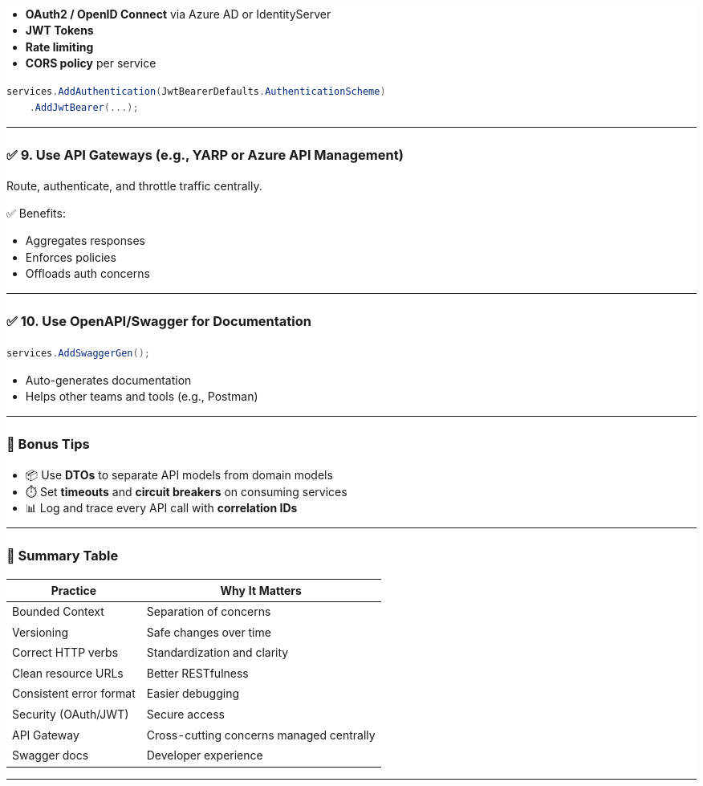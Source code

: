 * **OAuth2 / OpenID Connect** via Azure AD or IdentityServer
* **JWT Tokens**
* **Rate limiting**
* **CORS policy** per service

```csharp
services.AddAuthentication(JwtBearerDefaults.AuthenticationScheme)
    .AddJwtBearer(...);
```

---

### ✅ 9. **Use API Gateways (e.g., YARP or Azure API Management)**

Route, authenticate, and throttle traffic centrally.

✅ Benefits:

* Aggregates responses
* Enforces policies
* Offloads auth concerns

---

### ✅ 10. **Use OpenAPI/Swagger for Documentation**

```csharp
services.AddSwaggerGen();
```

* Auto-generates documentation
* Helps other teams and tools (e.g., Postman)

---

### 🚀 Bonus Tips

* 📦 Use **DTOs** to separate API models from domain models
* ⏱️ Set **timeouts** and **circuit breakers** on consuming services
* 📊 Log and trace every API call with **correlation IDs**

---

### 🎯 Summary Table

| Practice                | Why It Matters                           |
| ----------------------- | ---------------------------------------- |
| Bounded Context         | Separation of concerns                   |
| Versioning              | Safe changes over time                   |
| Correct HTTP verbs      | Standardization and clarity              |
| Clean resource URLs     | Better RESTfulness                       |
| Consistent error format | Easier debugging                         |
| Security (OAuth/JWT)    | Secure access                            |
| API Gateway             | Cross-cutting concerns managed centrally |
| Swagger docs            | Developer experience                     |

---